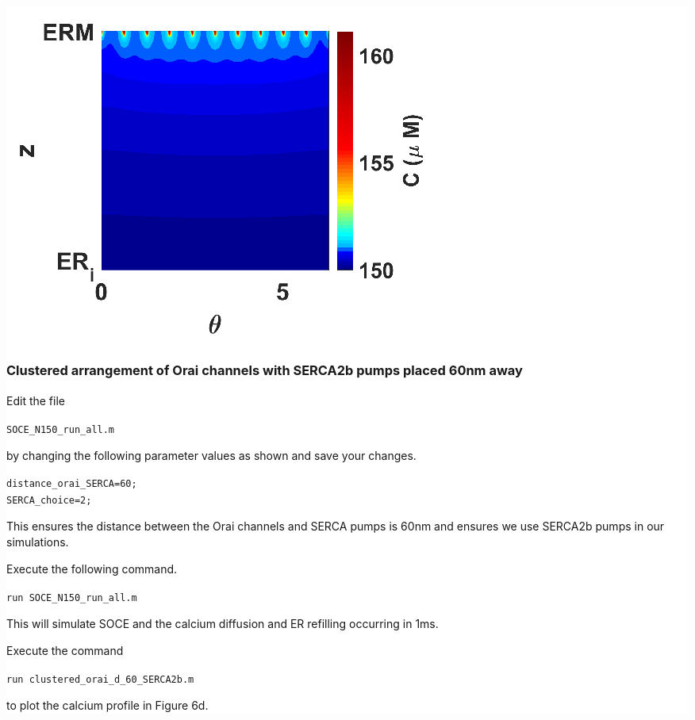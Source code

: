 ![ER refilling with non-clustered Orai channels and SERCA2b pumps 30nm away](figures/non_clustered_d_30_SERCA2b/subPMER_rO50_rS80_radius_slice_r80_SERCA2b.png)

### Clustered arrangement of Orai channels with SERCA2b pumps placed 60nm away

Edit the file

    SOCE_N150_run_all.m

by changing the following parameter values as shown and save your changes.

    distance_orai_SERCA=60;
    SERCA_choice=2;

This ensures the distance between the Orai channels and SERCA pumps is 60nm and ensures we use SERCA2b pumps in our simulations.

Execute the following command.

    run SOCE_N150_run_all.m

This will simulate SOCE and the calcium diffusion and ER refilling occurring in 1ms.

Execute the command

    run clustered_orai_d_60_SERCA2b.m

to plot the calcium profile in Figure 6d.
